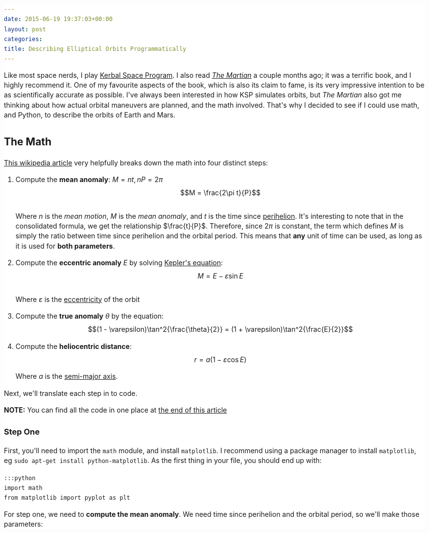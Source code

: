 ```yaml
---
date: 2015-06-19 19:37:03+00:00
layout: post
categories: 
title: Describing Elliptical Orbits Programmatically 
---
```

Like most space nerds, I play [Kerbal Space Program][1]. I also read *[The Martian][2]* a couple months ago; it was a terrific book, and I highly recommend it. One of my favourite aspects of the book, which is also its claim to fame, is its very impressive intention to be as scientifically accurate as possible. I've always been interested in how KSP simulates orbits, but *The Martian* also got me thinking about how actual orbital maneuvers are planned, and the math involved. That's why I decided to see if I could use math, and Python, to describe the orbits of Earth and Mars. 

## The Math

[This wikipedia article][3] very helpfully breaks down the math into four distinct steps:     

1. Compute the **mean anomaly**: $M = nt, nP = 2\pi$        
    $$M = \frac{2\pi t}{P}$$    
    Where $n$ is the *mean motion*, $M$ is the *mean anomaly*, and $t$ is the time since [perihelion][4]. It's interesting to note that in the consolidated formula, we get the relationship $\frac{t}{P}$. Therefore, since $2\pi$ is constant, the term which defines $M$ is simply the ratio between time since perihelion and the orbital period. This means that **any** unit of time can be used, as long as it is used for **both parameters**.
2. Compute the **eccentric anomaly** $E$ by solving [Kepler's equation][5]:    
    $$M = E - \varepsilon\sin{E} $$    
    Where $\varepsilon$ is the [eccentricity][6] of the orbit

3. Compute the **true anomaly** $\theta$ by the equation:    
    $$(1 - \varepsilon)\tan^2{\frac{\theta}{2}} = (1 + \varepsilon)\tan^2{\frac{E}{2}}$$

4. Compute the **heliocentric distance**:    
    $$r = a(1 - \varepsilon \cos{E})$$

    Where $a$ is the [semi-major axis][7].

Next, we'll translate each step in to code.

**NOTE:** You can find all the code in one place at [the end of this article](#code)

### Step One
First, you'll need to import the `math` module, and install `matplotlib`. I recommend using a package manager to install `matplotlib`, eg `sudo apt-get install python-matplotlib`. As the first thing in your file, you should end up with:    
    
    :::python
    import math
    from matplotlib import pyplot as plt    


For step one, we need to **compute the mean anomaly**. We need time since perihelion and the orbital period, so we'll make those parameters:    


  [1]: https://kerbalspaceprogram.com/en/
  [2]: https://en.wikipedia.org/wiki/The_Martian_%28Weir_novel%29
  [3]: https://en.wikipedia.org/wiki/Kepler%27s_laws_of_planetary_motion#Position_as_a_function_of_time
  [4]: https://en.wikipedia.org/wiki/Perihelion_and_aphelion
  [5]: https://en.wikipedia.org/wiki/Kepler%27s_equation
  [6]: https://en.wikipedia.org/wiki/Orbital_eccentricity
  [7]: https://en.wikipedia.org/wiki/Semi-major_axis
  [8]: https://en.wikipedia.org/wiki/Transcendental_equation
